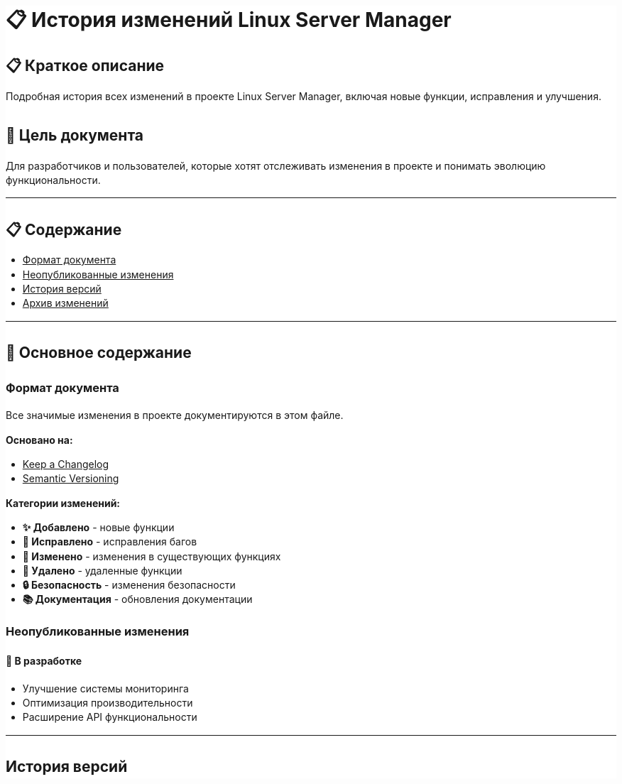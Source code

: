 # 📋 История изменений Linux Server Manager

## 📋 Краткое описание
Подробная история всех изменений в проекте Linux Server Manager, включая новые функции, исправления и улучшения.

## 🎯 Цель документа
Для разработчиков и пользователей, которые хотят отслеживать изменения в проекте и понимать эволюцию функциональности.

---

## 📋 Содержание
- [Формат документа](#формат-документа)
- [Неопубликованные изменения](#неопубликованные-изменения)
- [История версий](#история-версий)
- [Архив изменений](#архив-изменений)

---

## 📝 Основное содержание

### Формат документа

Все значимые изменения в проекте документируются в этом файле.

**Основано на:**
- [Keep a Changelog](https://keepachangelog.com/ru/1.0.0/)
- [Semantic Versioning](https://semver.org/lang/ru/)

**Категории изменений:**
- **✨ Добавлено** - новые функции
- **🔧 Исправлено** - исправления багов
- **🚀 Изменено** - изменения в существующих функциях
- **🚨 Удалено** - удаленные функции
- **🔒 Безопасность** - изменения безопасности
- **📚 Документация** - обновления документации

### Неопубликованные изменения

#### 🔄 В разработке
- Улучшение системы мониторинга
- Оптимизация производительности
- Расширение API функциональности

---

## История версий
